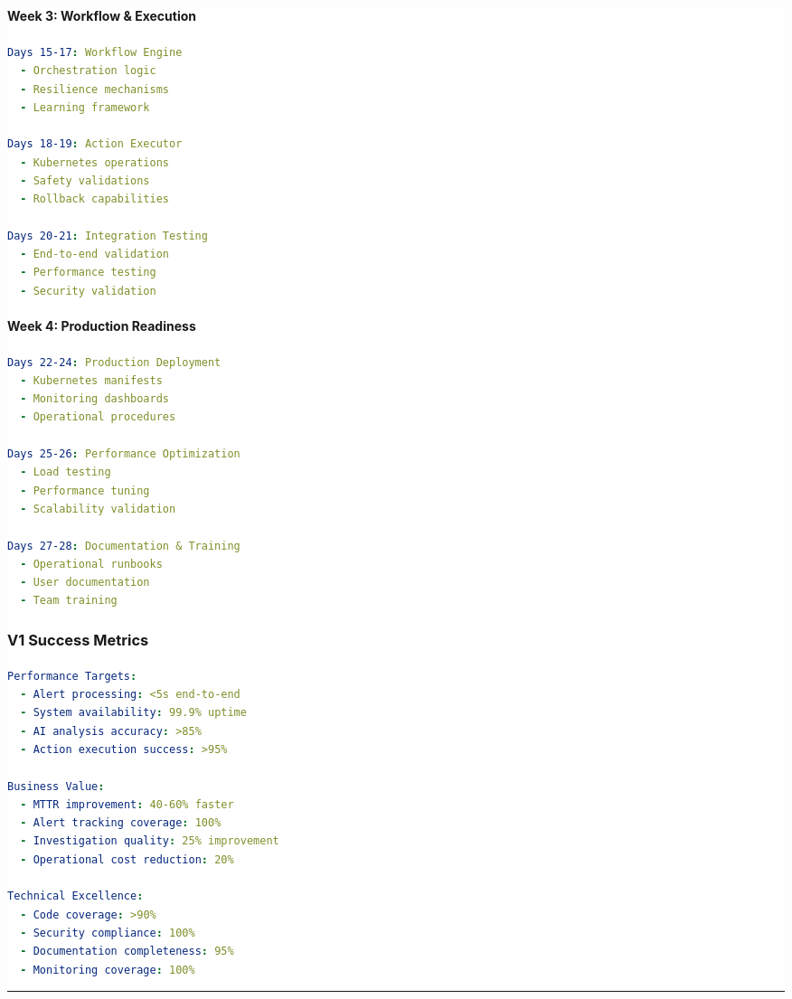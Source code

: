 
#### **Week 3: Workflow & Execution**
```yaml
Days 15-17: Workflow Engine
  - Orchestration logic
  - Resilience mechanisms
  - Learning framework

Days 18-19: Action Executor
  - Kubernetes operations
  - Safety validations
  - Rollback capabilities

Days 20-21: Integration Testing
  - End-to-end validation
  - Performance testing
  - Security validation
```

#### **Week 4: Production Readiness**
```yaml
Days 22-24: Production Deployment
  - Kubernetes manifests
  - Monitoring dashboards
  - Operational procedures

Days 25-26: Performance Optimization
  - Load testing
  - Performance tuning
  - Scalability validation

Days 27-28: Documentation & Training
  - Operational runbooks
  - User documentation
  - Team training
```

### **V1 Success Metrics**
```yaml
Performance Targets:
  - Alert processing: <5s end-to-end
  - System availability: 99.9% uptime
  - AI analysis accuracy: >85%
  - Action execution success: >95%

Business Value:
  - MTTR improvement: 40-60% faster
  - Alert tracking coverage: 100%
  - Investigation quality: 25% improvement
  - Operational cost reduction: 20%

Technical Excellence:
  - Code coverage: >90%
  - Security compliance: 100%
  - Documentation completeness: 95%
  - Monitoring coverage: 100%
```

---